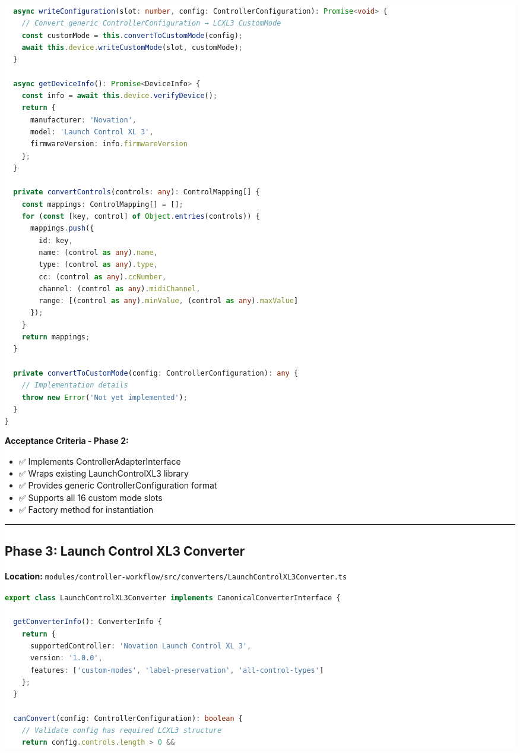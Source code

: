 ```typescript
  async writeConfiguration(slot: number, config: ControllerConfiguration): Promise<void> {
    // Convert generic ControllerConfiguration → LCXL3 CustomMode
    const customMode = this.convertToCustomMode(config);
    await this.device.writeCustomMode(slot, customMode);
  }

  async getDeviceInfo(): Promise<DeviceInfo> {
    const info = await this.device.verifyDevice();
    return {
      manufacturer: 'Novation',
      model: 'Launch Control XL 3',
      firmwareVersion: info.firmwareVersion
    };
  }

  private convertControls(controls: any): ControlMapping[] {
    const mappings: ControlMapping[] = [];
    for (const [key, control] of Object.entries(controls)) {
      mappings.push({
        id: key,
        name: (control as any).name,
        type: (control as any).type,
        cc: (control as any).ccNumber,
        channel: (control as any).midiChannel,
        range: [(control as any).minValue, (control as any).maxValue]
      });
    }
    return mappings;
  }

  private convertToCustomMode(config: ControllerConfiguration): any {
    // Implementation details
    throw new Error('Not yet implemented');
  }
}
```

**Acceptance Criteria - Phase 2:**
- ✅ Implements ControllerAdapterInterface
- ✅ Wraps existing LaunchControlXL3 library
- ✅ Provides generic ControllerConfiguration format
- ✅ Supports all 16 custom mode slots
- ✅ Factory method for instantiation

---

## Phase 3: Launch Control XL3 Converter

**Location:** `modules/controller-workflow/src/converters/LaunchControlXL3Converter.ts`

```typescript
export class LaunchControlXL3Converter implements CanonicalConverterInterface {

  getConverterInfo(): ConverterInfo {
    return {
      supportedController: 'Novation Launch Control XL 3',
      version: '1.0.0',
      features: ['custom-modes', 'label-preservation', 'all-control-types']
    };
  }

  canConvert(config: ControllerConfiguration): boolean {
    // Validate config has required LCXL3 structure
    return config.controls.length > 0 &&
```